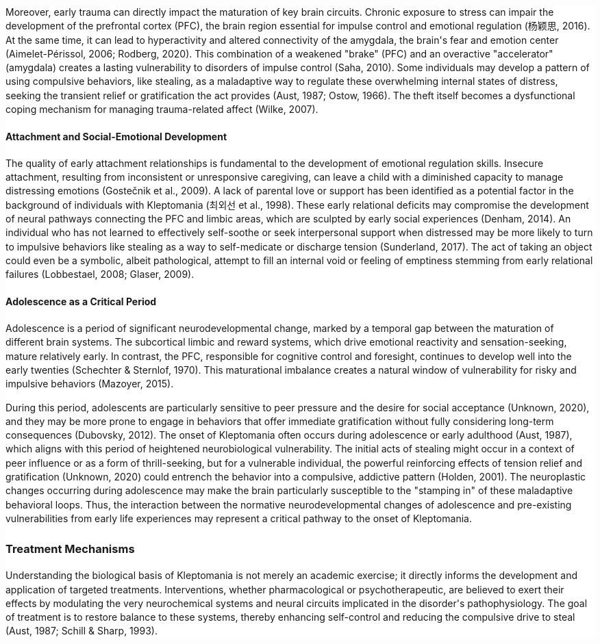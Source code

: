 Moreover, early trauma can directly impact the maturation of key brain circuits. Chronic exposure to stress can impair the development of the prefrontal cortex (PFC), the brain region essential for impulse control and emotional regulation (杨颖思, 2016). At the same time, it can lead to hyperactivity and altered connectivity of the amygdala, the brain's fear and emotion center (Aimelet-Périssol, 2006; Rodberg, 2020). This combination of a weakened "brake" (PFC) and an overactive "accelerator" (amygdala) creates a lasting vulnerability to disorders of impulse control (Saha, 2010). Some individuals may develop a pattern of using compulsive behaviors, like stealing, as a maladaptive way to regulate these overwhelming internal states of distress, seeking the transient relief or gratification the act provides (Aust, 1987; Ostow, 1966). The theft itself becomes a dysfunctional coping mechanism for managing trauma-related affect (Wilke, 2007).

#### Attachment and Social-Emotional Development

The quality of early attachment relationships is fundamental to the development of emotional regulation skills. Insecure attachment, resulting from inconsistent or unresponsive caregiving, can leave a child with a diminished capacity to manage distressing emotions (Gostečnik et al., 2009). A lack of parental love or support has been identified as a potential factor in the background of individuals with Kleptomania (최외선 et al., 1998). These early relational deficits may compromise the development of neural pathways connecting the PFC and limbic areas, which are sculpted by early social experiences (Denham, 2014). An individual who has not learned to effectively self-soothe or seek interpersonal support when distressed may be more likely to turn to impulsive behaviors like stealing as a way to self-medicate or discharge tension (Sunderland, 2017). The act of taking an object could even be a symbolic, albeit pathological, attempt to fill an internal void or feeling of emptiness stemming from early relational failures (Lobbestael, 2008; Glaser, 2009).

#### Adolescence as a Critical Period

Adolescence is a period of significant neurodevelopmental change, marked by a temporal gap between the maturation of different brain systems. The subcortical limbic and reward systems, which drive emotional reactivity and sensation-seeking, mature relatively early. In contrast, the PFC, responsible for cognitive control and foresight, continues to develop well into the early twenties (Schechter & Sternlof, 1970). This maturational imbalance creates a natural window of vulnerability for risky and impulsive behaviors (Mazoyer, 2015).

During this period, adolescents are particularly sensitive to peer pressure and the desire for social acceptance (Unknown, 2020), and they may be more prone to engage in behaviors that offer immediate gratification without fully considering long-term consequences (Dubovsky, 2012). The onset of Kleptomania often occurs during adolescence or early adulthood (Aust, 1987), which aligns with this period of heightened neurobiological vulnerability. The initial acts of stealing might occur in a context of peer influence or as a form of thrill-seeking, but for a vulnerable individual, the powerful reinforcing effects of tension relief and gratification (Unknown, 2020) could entrench the behavior into a compulsive, addictive pattern (Holden, 2001). The neuroplastic changes occurring during adolescence may make the brain particularly susceptible to the "stamping in" of these maladaptive behavioral loops. Thus, the interaction between the normative neurodevelopmental changes of adolescence and pre-existing vulnerabilities from early life experiences may represent a critical pathway to the onset of Kleptomania.

### Treatment Mechanisms

Understanding the biological basis of Kleptomania is not merely an academic exercise; it directly informs the development and application of targeted treatments. Interventions, whether pharmacological or psychotherapeutic, are believed to exert their effects by modulating the very neurochemical systems and neural circuits implicated in the disorder's pathophysiology. The goal of treatment is to restore balance to these systems, thereby enhancing self-control and reducing the compulsive drive to steal (Aust, 1987; Schill & Sharp, 1993).
